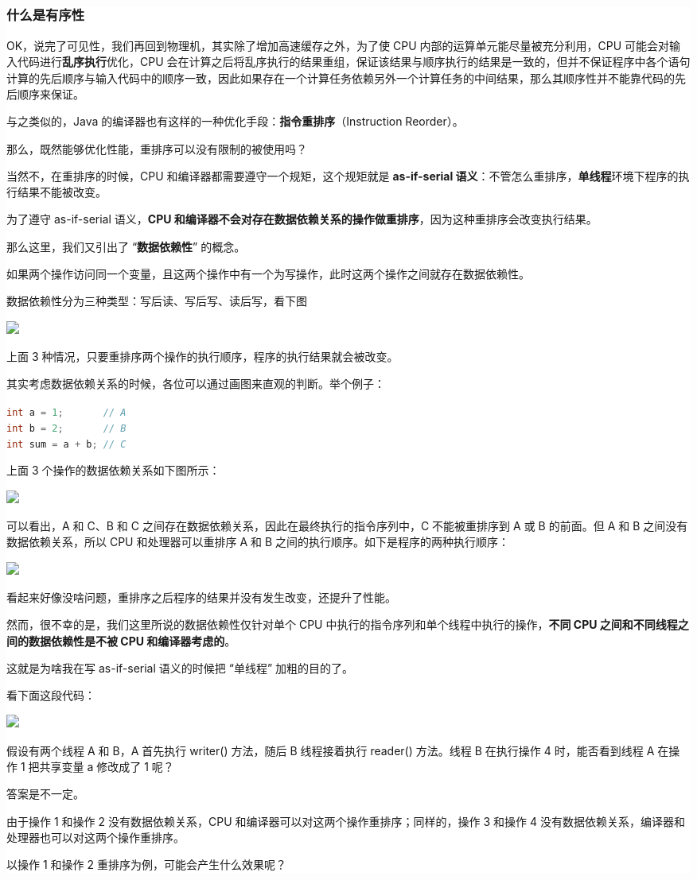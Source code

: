 ### 什么是有序性

OK，说完了可见性，我们再回到物理机，其实除了增加高速缓存之外，为了使 CPU 内部的运算单元能尽量被充分利用，CPU 可能会对输入代码进行**乱序执行**优化，CPU 会在计算之后将乱序执行的结果重组，保证该结果与顺序执行的结果是一致的，但并不保证程序中各个语句计算的先后顺序与输入代码中的顺序一致，因此如果存在一个计算任务依赖另外一个计算任务的中间结果，那么其顺序性并不能靠代码的先后顺序来保证。

与之类似的，Java 的编译器也有这样的一种优化手段：**指令重排序**（Instruction Reorder）。

那么，既然能够优化性能，重排序可以没有限制的被使用吗？

当然不，在重排序的时候，CPU 和编译器都需要遵守一个规矩，这个规矩就是 **as-if-serial 语义**：不管怎么重排序，**单线程**环境下程序的执行结果不能被改变。

为了遵守 as-if-serial 语义，**CPU 和编译器不会对存在数据依赖关系的操作做重排序**，因为这种重排序会改变执行结果。

那么这里，我们又引出了 “**数据依赖性**” 的概念。

如果两个操作访问同一个变量，且这两个操作中有一个为写操作，此时这两个操作之间就存在数据依赖性。

数据依赖性分为三种类型：写后读、写后写、读后写，看下图

![](https://cs-wiki.oss-cn-shanghai.aliyuncs.com/img/20210506150322.png)

上面 3 种情况，只要重排序两个操作的执行顺序，程序的执行结果就会被改变。

其实考虑数据依赖关系的时候，各位可以通过画图来直观的判断。举个例子：

```java
int a = 1;		 // A
int b = 2;		 // B
int sum = a + b; // C
```

上面 3 个操作的数据依赖关系如下图所示：

![](https://cs-wiki.oss-cn-shanghai.aliyuncs.com/img/20210506150733.png)

可以看出，A 和 C、B 和 C 之间存在数据依赖关系，因此在最终执行的指令序列中，C 不能被重排序到 A 或 B 的前面。但 A 和 B 之间没有数据依赖关系，所以 CPU 和处理器可以重排序 A 和 B 之间的执行顺序。如下是程序的两种执行顺序：

![](https://cs-wiki.oss-cn-shanghai.aliyuncs.com/img/20210506150943.png)

看起来好像没啥问题，重排序之后程序的结果并没有发生改变，还提升了性能。

然而，很不幸的是，我们这里所说的数据依赖性仅针对单个 CPU 中执行的指令序列和单个线程中执行的操作，**不同 CPU 之间和不同线程之间的数据依赖性是不被 CPU 和编译器考虑的**。

这就是为啥我在写 as-if-serial 语义的时候把 “单线程” 加粗的目的了。

看下面这段代码：

![](https://cs-wiki.oss-cn-shanghai.aliyuncs.com/img/20210506151658.png)

假设有两个线程 A 和 B，A 首先执行 writer() 方法，随后 B 线程接着执行 reader() 方法。线程 B 在执行操作 4 时，能否看到线程 A 在操作 1 把共享变量 a 修改成了 1 呢？

答案是不一定。

由于操作 1 和操作 2 没有数据依赖关系，CPU 和编译器可以对这两个操作重排序；同样的，操作 3 和操作 4 没有数据依赖关系，编译器和处理器也可以对这两个操作重排序。

以操作 1 和操作 2 重排序为例，可能会产生什么效果呢？
